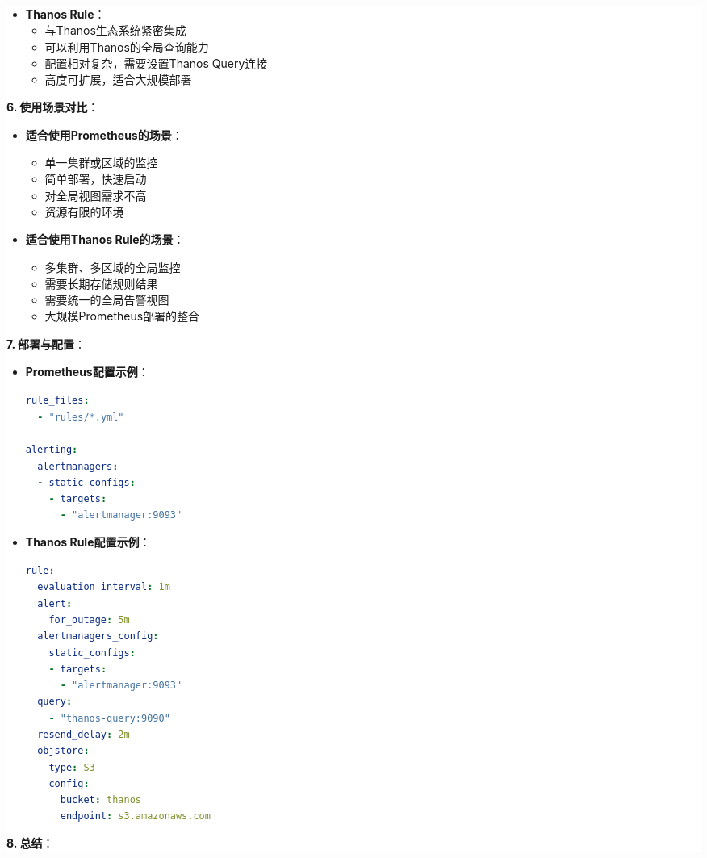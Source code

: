 - **Thanos Rule**：
  - 与Thanos生态系统紧密集成
  - 可以利用Thanos的全局查询能力
  - 配置相对复杂，需要设置Thanos Query连接
  - 高度可扩展，适合大规模部署

**6. 使用场景对比**：

- **适合使用Prometheus的场景**：
  - 单一集群或区域的监控
  - 简单部署，快速启动
  - 对全局视图需求不高
  - 资源有限的环境

- **适合使用Thanos Rule的场景**：
  - 多集群、多区域的全局监控
  - 需要长期存储规则结果
  - 需要统一的全局告警视图
  - 大规模Prometheus部署的整合

**7. 部署与配置**：

- **Prometheus配置示例**：
  ```yaml
  rule_files:
    - "rules/*.yml"
  
  alerting:
    alertmanagers:
    - static_configs:
      - targets:
        - "alertmanager:9093"
  ```

- **Thanos Rule配置示例**：
  ```yaml
  rule:
    evaluation_interval: 1m
    alert:
      for_outage: 5m
    alertmanagers_config:
      static_configs:
      - targets:
        - "alertmanager:9093"
    query:
      - "thanos-query:9090"
    resend_delay: 2m
    objstore:
      type: S3
      config:
        bucket: thanos
        endpoint: s3.amazonaws.com
  ```

**8. 总结**：

